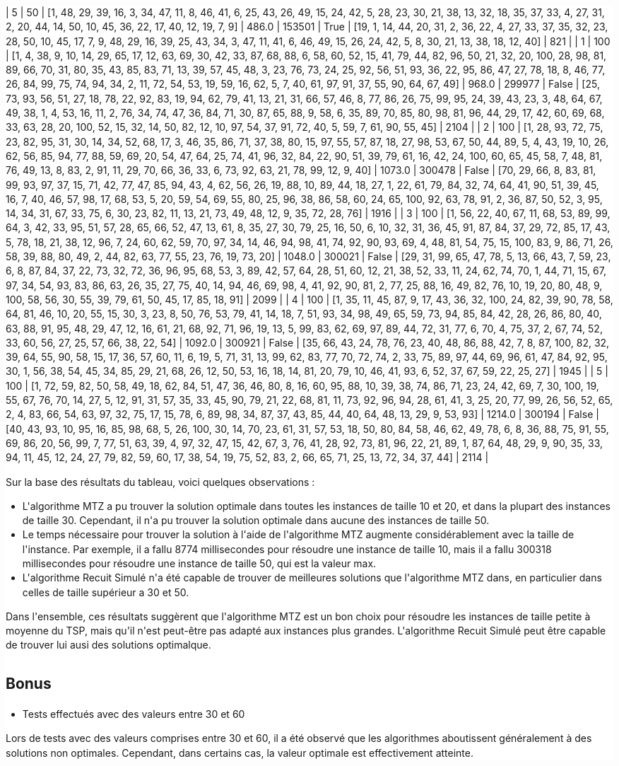 | 5 | 50 | [1, 48, 29, 39, 16, 3, 34, 47, 11, 8, 46, 41, 6, 25, 43, 26, 49, 15, 24, 42, 5, 28, 23, 30, 21, 38, 13, 32, 18, 35, 37, 33, 4, 27, 31, 2, 20, 44, 14, 50, 10, 45, 36, 22, 17, 40, 12, 19, 7, 9] | 486.0 | 153501 | True | [19, 1, 14, 44, 20, 31, 2, 36, 22, 4, 27, 33, 37, 35, 32, 23, 28, 50, 10, 45, 17, 7, 9, 48, 29, 16, 39, 25, 43, 34, 3, 47, 11, 41, 6, 46, 49, 15, 26, 24, 42, 5, 8, 30, 21, 13, 38, 18, 12, 40] | 821 |
| 1 | 100 | [1, 4, 38, 9, 10, 14, 29, 65, 17, 12, 63, 69, 30, 42, 33, 87, 68, 88, 6, 58, 60, 52, 15, 41, 79, 44, 82, 96, 50, 21, 32, 20, 100, 28, 98, 81, 89, 66, 70, 31, 80, 35, 43, 85, 83, 71, 13, 39, 57, 45, 48, 3, 23, 76, 73, 24, 25, 92, 56, 51, 93, 36, 22, 95, 86, 47, 27, 78, 18, 8, 46, 77, 26, 84, 99, 75, 74, 94, 34, 2, 11, 72, 54, 53, 19, 59, 16, 62, 5, 7, 40, 61, 97, 91, 37, 55, 90, 64, 67, 49] | 968.0 | 299977 | False | [25, 73, 93, 56, 51, 27, 18, 78, 22, 92, 83, 19, 94, 62, 79, 41, 13, 21, 31, 66, 57, 46, 8, 77, 86, 26, 75, 99, 95, 24, 39, 43, 23, 3, 48, 64, 67, 49, 38, 1, 4, 53, 16, 11, 2, 76, 34, 74, 47, 36, 84, 71, 30, 87, 65, 88, 9, 58, 6, 35, 89, 70, 85, 80, 98, 81, 96, 44, 29, 17, 42, 60, 69, 68, 33, 63, 28, 20, 100, 52, 15, 32, 14, 50, 82, 12, 10, 97, 54, 37, 91, 72, 40, 5, 59, 7, 61, 90, 55, 45] | 2104 |
| 2 | 100 | [1, 28, 93, 72, 75, 23, 82, 95, 31, 30, 14, 34, 52, 68, 17, 3, 46, 35, 86, 71, 37, 38, 80, 15, 97, 55, 57, 87, 18, 27, 98, 53, 67, 50, 44, 89, 5, 4, 43, 19, 10, 26, 62, 56, 85, 94, 77, 88, 59, 69, 20, 54, 47, 64, 25, 74, 41, 96, 32, 84, 22, 90, 51, 39, 79, 61, 16, 42, 24, 100, 60, 65, 45, 58, 7, 48, 81, 76, 49, 13, 8, 83, 2, 91, 11, 29, 70, 66, 36, 33, 6, 73, 92, 63, 21, 78, 99, 12, 9, 40] | 1073.0 | 300478 | False | [70, 29, 66, 8, 83, 81, 99, 93, 97, 37, 15, 71, 42, 77, 47, 85, 94, 43, 4, 62, 56, 26, 19, 88, 10, 89, 44, 18, 27, 1, 22, 61, 79, 84, 32, 74, 64, 41, 90, 51, 39, 45, 16, 7, 40, 46, 57, 98, 17, 68, 53, 5, 20, 59, 54, 69, 55, 80, 25, 96, 38, 86, 58, 60, 24, 65, 100, 92, 63, 78, 91, 2, 36, 87, 50, 52, 3, 95, 14, 34, 31, 67, 33, 75, 6, 30, 23, 82, 11, 13, 21, 73, 49, 48, 12, 9, 35, 72, 28, 76] | 1916 |
| 3 | 100 | [1, 56, 22, 40, 67, 11, 68, 53, 89, 99, 64, 3, 42, 33, 95, 51, 57, 28, 65, 66, 52, 47, 13, 61, 8, 35, 27, 30, 79, 25, 16, 50, 6, 10, 32, 31, 36, 45, 91, 87, 84, 37, 29, 72, 85, 17, 43, 5, 78, 18, 21, 38, 12, 96, 7, 24, 60, 62, 59, 70, 97, 34, 14, 46, 94, 98, 41, 74, 92, 90, 93, 69, 4, 48, 81, 54, 75, 15, 100, 83, 9, 86, 71, 26, 58, 39, 88, 80, 49, 2, 44, 82, 63, 77, 55, 23, 76, 19, 73, 20] | 1048.0 | 300021 | False | [29, 31, 99, 65, 47, 78, 5, 13, 66, 43, 7, 59, 23, 6, 8, 87, 84, 37, 22, 73, 32, 72, 36, 96, 95, 68, 53, 3, 89, 42, 57, 64, 28, 51, 60, 12, 21, 38, 52, 33, 11, 24, 62, 74, 70, 1, 44, 71, 15, 67, 97, 34, 54, 93, 83, 86, 63, 26, 35, 27, 75, 40, 14, 94, 46, 69, 98, 4, 41, 92, 90, 81, 2, 77, 25, 88, 16, 49, 82, 76, 10, 19, 20, 80, 48, 9, 100, 58, 56, 30, 55, 39, 79, 61, 50, 45, 17, 85, 18, 91] | 2099 |
| 4 | 100 | [1, 35, 11, 45, 87, 9, 17, 43, 36, 32, 100, 24, 82, 39, 90, 78, 58, 64, 81, 46, 10, 20, 55, 15, 30, 3, 23, 8, 50, 76, 53, 79, 41, 14, 18, 7, 51, 93, 34, 98, 49, 65, 59, 73, 94, 85, 84, 42, 28, 26, 86, 80, 40, 63, 88, 91, 95, 48, 29, 47, 12, 16, 61, 21, 68, 92, 71, 96, 19, 13, 5, 99, 83, 62, 69, 97, 89, 44, 72, 31, 77, 6, 70, 4, 75, 37, 2, 67, 74, 52, 33, 60, 56, 27, 25, 57, 66, 38, 22, 54] | 1092.0 | 300921 | False | [35, 66, 43, 24, 78, 76, 23, 40, 48, 86, 88, 42, 7, 8, 87, 100, 82, 32, 39, 64, 55, 90, 58, 15, 17, 36, 57, 60, 11, 6, 19, 5, 71, 31, 13, 99, 62, 83, 77, 70, 72, 74, 2, 33, 75, 89, 97, 44, 69, 96, 61, 47, 84, 92, 95, 30, 1, 56, 38, 54, 45, 34, 85, 29, 21, 68, 26, 12, 50, 53, 16, 18, 14, 81, 20, 79, 10, 46, 41, 93, 6, 52, 37, 67, 59, 22, 25, 27] | 1945 |
| 5 | 100 | [1, 72, 59, 82, 50, 58, 49, 18, 62, 84, 51, 47, 36, 46, 80, 8, 16, 60, 95, 88, 10, 39, 38, 74, 86, 71, 23, 24, 42, 69, 7, 30, 100, 19, 55, 67, 76, 70, 14, 27, 5, 12, 91, 31, 57, 35, 33, 45, 90, 79, 21, 22, 68, 81, 11, 73, 92, 96, 94, 28, 61, 41, 3, 25, 20, 77, 99, 26, 56, 52, 65, 2, 4, 83, 66, 54, 63, 97, 32, 75, 17, 15, 78, 6, 89, 98, 34, 87, 37, 43, 85, 44, 40, 64, 48, 13, 29, 9, 53, 93] | 1214.0 | 300194 | False | [40, 43, 93, 10, 95, 16, 85, 98, 68, 5, 26, 100, 30, 14, 70, 23, 61, 31, 57, 53, 18, 50, 80, 84, 58, 46, 62, 49, 78, 6, 8, 36, 88, 75, 91, 55, 69, 86, 20, 56, 99, 7, 77, 51, 63, 39, 4, 97, 32, 47, 15, 42, 67, 3, 76, 41, 28, 92, 73, 81, 96, 22, 21, 89, 1, 87, 64, 48, 29, 9, 90, 35, 33, 94, 11, 45, 12, 24, 27, 79, 82, 59, 60, 17, 38, 54, 19, 75, 52, 83, 2, 66, 65, 71, 25, 13, 72, 34, 37, 44] | 2114 |

Sur la base des résultats du tableau, voici quelques observations :

* L'algorithme MTZ a pu trouver la solution optimale dans toutes les instances de taille 10 et 20, et dans la plupart des instances de taille 30. Cependant, il n'a pu trouver la solution optimale dans aucune des instances de taille 50.
* Le temps nécessaire pour trouver la solution à l'aide de l'algorithme MTZ augmente considérablement avec la taille de l'instance. Par exemple, il a fallu 8774 millisecondes pour résoudre une instance de taille 10, mais il a fallu 300318 millisecondes pour résoudre une instance de taille 50, qui est la valeur max.
* L'algorithme Recuit Simulé n'a été capable de trouver de meilleures solutions que l'algorithme MTZ dans, en particulier dans celles de taille supérieur a  30 et 50.

Dans l'ensemble, ces résultats suggèrent que l'algorithme MTZ est un bon choix pour résoudre les instances de taille petite à moyenne du TSP, mais qu'il n'est peut-être pas adapté aux instances plus grandes. 
L'algorithme Recuit Simulé peut être capable de trouver lui ausi des solutions optimalque.


## Bonus

* Tests effectués avec des valeurs entre 30 et 60

Lors de tests avec des valeurs comprises entre 30 et 60, il a été observé que les algorithmes aboutissent généralement à des solutions non optimales. Cependant, dans certains cas, la valeur optimale est effectivement atteinte.
